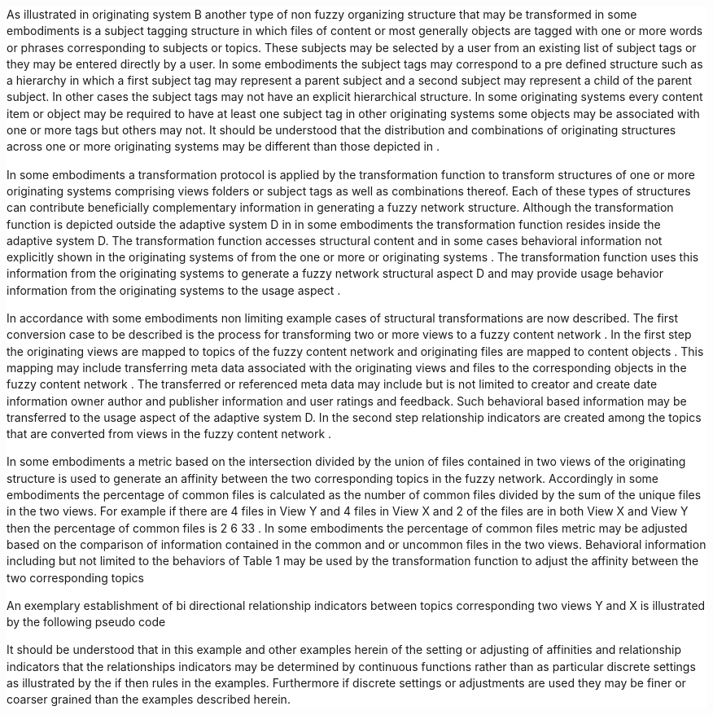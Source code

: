 As illustrated in originating system B another type of non fuzzy organizing structure that may be transformed in some embodiments is a subject tagging structure in which files of content or most generally objects are tagged with one or more words or phrases corresponding to subjects or topics. These subjects may be selected by a user from an existing list of subject tags or they may be entered directly by a user. In some embodiments the subject tags may correspond to a pre defined structure such as a hierarchy in which a first subject tag may represent a parent subject and a second subject may represent a child of the parent subject. In other cases the subject tags may not have an explicit hierarchical structure. In some originating systems every content item or object may be required to have at least one subject tag in other originating systems some objects may be associated with one or more tags but others may not. It should be understood that the distribution and combinations of originating structures across one or more originating systems may be different than those depicted in .

In some embodiments a transformation protocol is applied by the transformation function to transform structures of one or more originating systems comprising views folders or subject tags as well as combinations thereof. Each of these types of structures can contribute beneficially complementary information in generating a fuzzy network structure. Although the transformation function is depicted outside the adaptive system D in in some embodiments the transformation function resides inside the adaptive system D. The transformation function accesses structural content and in some cases behavioral information not explicitly shown in the originating systems of from the one or more or originating systems . The transformation function uses this information from the originating systems to generate a fuzzy network structural aspect D and may provide usage behavior information from the originating systems to the usage aspect .

In accordance with some embodiments non limiting example cases of structural transformations are now described. The first conversion case to be described is the process for transforming two or more views to a fuzzy content network . In the first step the originating views are mapped to topics of the fuzzy content network and originating files are mapped to content objects . This mapping may include transferring meta data associated with the originating views and files to the corresponding objects in the fuzzy content network . The transferred or referenced meta data may include but is not limited to creator and create date information owner author and publisher information and user ratings and feedback. Such behavioral based information may be transferred to the usage aspect of the adaptive system D. In the second step relationship indicators are created among the topics that are converted from views in the fuzzy content network .

In some embodiments a metric based on the intersection divided by the union of files contained in two views of the originating structure is used to generate an affinity between the two corresponding topics in the fuzzy network. Accordingly in some embodiments the percentage of common files is calculated as the number of common files divided by the sum of the unique files in the two views. For example if there are 4 files in View Y and 4 files in View X and 2 of the files are in both View X and View Y then the percentage of common files is 2 6 33 . In some embodiments the percentage of common files metric may be adjusted based on the comparison of information contained in the common and or uncommon files in the two views. Behavioral information including but not limited to the behaviors of Table 1 may be used by the transformation function to adjust the affinity between the two corresponding topics

An exemplary establishment of bi directional relationship indicators between topics corresponding two views Y and X is illustrated by the following pseudo code 

It should be understood that in this example and other examples herein of the setting or adjusting of affinities and relationship indicators that the relationships indicators may be determined by continuous functions rather than as particular discrete settings as illustrated by the if then rules in the examples. Furthermore if discrete settings or adjustments are used they may be finer or coarser grained than the examples described herein.
